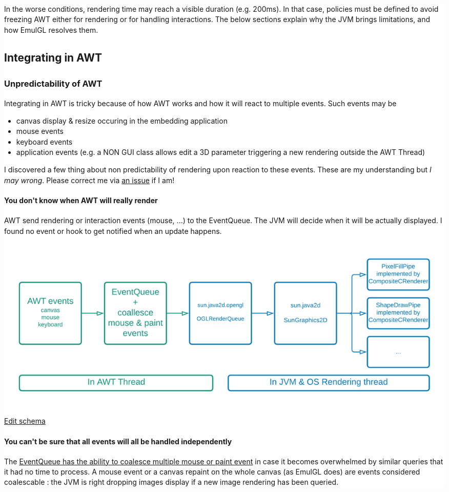 In the worse conditions, rendering time may reach a visible duration (e.g. 200ms). In that case, policies must
be defined to avoid freezing AWT either for rendering or for handling interactions. The below sections explain why the JVM
brings limitations, and how EmulGL resolves them.

## Integrating in AWT

### Unpredictability of AWT

Integrating in AWT is tricky because of how AWT works and how it will react to multiple events. Such events may be
* canvas display & resize occuring in the embedding application
* mouse events
* keyboard events
* application events (e.g. a NON GUI class allows edit a 3D parameter triggering a new rendering outside the AWT Thread)

I discovered a few thing about non predictability of rendering upon reaction to these events. These are my understanding but *I may wrong*.
Please correct me via [an issue](https://github.com/jzy3d/jzy3d-api/issues) if I am!

#### You don't know when AWT will really render

AWT send rendering or interaction events (mouse, ...) to the EventQueue.
The JVM will decide when it will be actually displayed.
I found no event or hook to get notified when an update happens.

<img src="doc/awt-event-queue.png">

[Edit schema](https://lucid.app/lucidchart/78ec260b-d2d1-430d-a363-a95089dae86d/edit?page=wz_twV5gX99-#)

#### You can't be sure that all events will all be handled independently

The [EventQueue has the ability to coalesce multiple mouse or paint event](https://docs.oracle.com/javase/8/docs/api/java/awt/EventQueue.html#postEvent-java.awt.AWTEvent-)
in case it becomes overwhelmed by similar queries that it had no time to process. A mouse event or a canvas repaint on the
whole canvas (as EmulGL does) are events considered coalescable : the JVM is right dropping images display if a new image
rendering has been queried.
